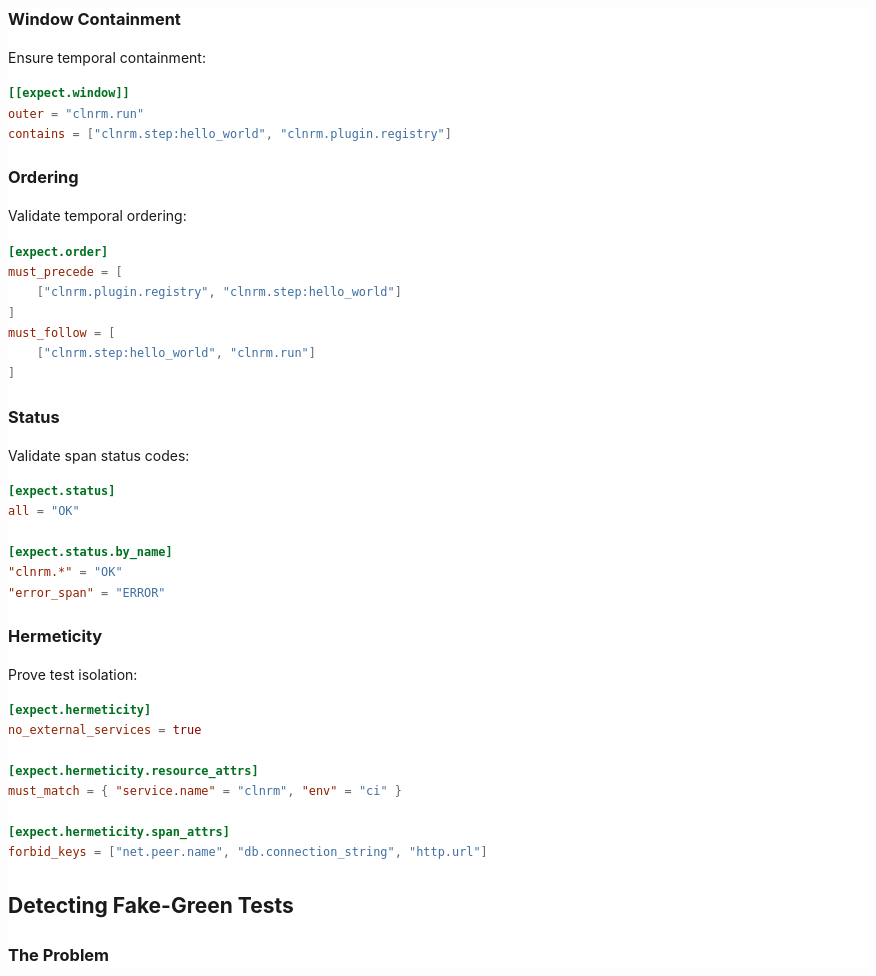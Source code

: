 ### Window Containment

Ensure temporal containment:

```toml
[[expect.window]]
outer = "clnrm.run"
contains = ["clnrm.step:hello_world", "clnrm.plugin.registry"]
```

### Ordering

Validate temporal ordering:

```toml
[expect.order]
must_precede = [
    ["clnrm.plugin.registry", "clnrm.step:hello_world"]
]
must_follow = [
    ["clnrm.step:hello_world", "clnrm.run"]
]
```

### Status

Validate span status codes:

```toml
[expect.status]
all = "OK"

[expect.status.by_name]
"clnrm.*" = "OK"
"error_span" = "ERROR"
```

### Hermeticity

Prove test isolation:

```toml
[expect.hermeticity]
no_external_services = true

[expect.hermeticity.resource_attrs]
must_match = { "service.name" = "clnrm", "env" = "ci" }

[expect.hermeticity.span_attrs]
forbid_keys = ["net.peer.name", "db.connection_string", "http.url"]
```

## Detecting Fake-Green Tests

### The Problem
